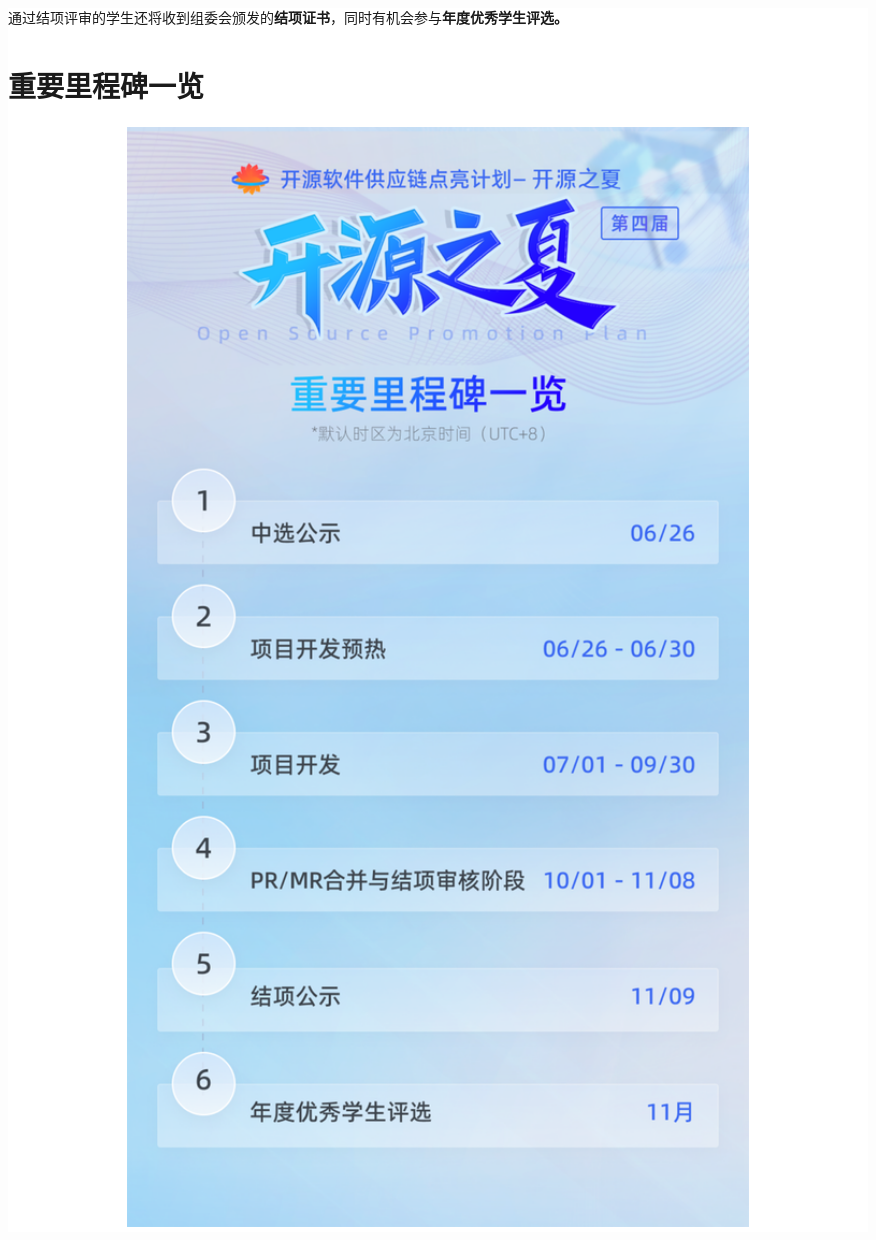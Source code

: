 通过结项评审的学生还将收到组委会颁发的**结项证书**，同时有机会参与**年度优秀学生评选。**

# 重要里程碑一览

<img src="./media/image4.png" width="1000" >
